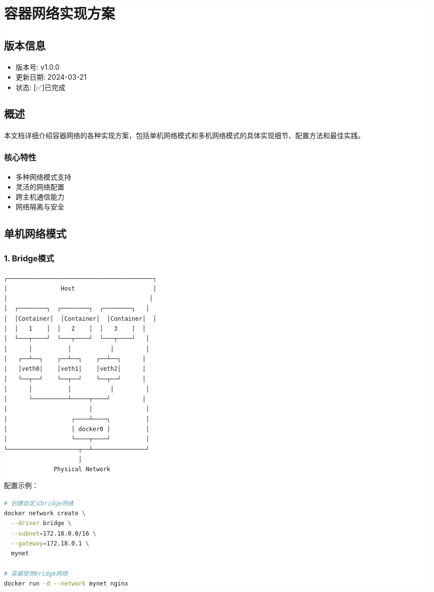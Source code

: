 # 容器网络实现方案

## 版本信息
- 版本号: v1.0.0
- 更新日期: 2024-03-21
- 状态: [✅]已完成

## 概述

本文档详细介绍容器网络的各种实现方案，包括单机网络模式和多机网络模式的具体实现细节、配置方法和最佳实践。

### 核心特性
- 多种网络模式支持
- 灵活的网络配置
- 跨主机通信能力
- 网络隔离与安全

## 单机网络模式

### 1. Bridge模式
```
┌─────────────────────────────────────────┐
│               Host                      │
│                                        │
│  ┌────────┐  ┌────────┐  ┌────────┐   │
│  │Container│  │Container│  │Container│  │
│  │   1    │  │   2    │  │   3    │  │
│  └───┬────┘  └───┬────┘  └───┬────┘   │
│      │          │           │         │
│   ┌──┴──┐    ┌──┴──┐    ┌──┴──┐      │
│   │veth0│    │veth1│    │veth2│      │
│   └──┬──┘    └──┬──┘    └──┬──┘      │
│      │          │           │         │
│      └──────────┴─────┬────┘         │
│                       │               │
│                  ┌────┴────┐          │
│                  │ docker0 │          │
│                  └────┬────┘          │
└────────────────────┬──┴───────────────┘
                     │
              Physical Network
```

配置示例：
```bash
# 创建自定义bridge网络
docker network create \
  --driver bridge \
  --subnet=172.18.0.0/16 \
  --gateway=172.18.0.1 \
  mynet

# 容器使用bridge网络
docker run -d --network mynet nginx
```
